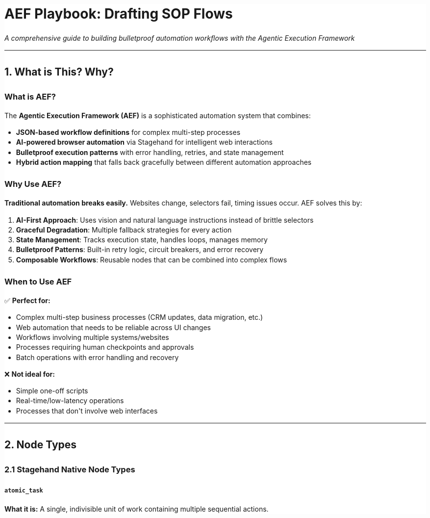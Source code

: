 # AEF Playbook: Drafting SOP Flows

*A comprehensive guide to building bulletproof automation workflows with the Agentic Execution Framework*

---

## 1. What is This? Why?

### What is AEF?

The **Agentic Execution Framework (AEF)** is a sophisticated automation system that combines:
- **JSON-based workflow definitions** for complex multi-step processes
- **AI-powered browser automation** via Stagehand for intelligent web interactions
- **Bulletproof execution patterns** with error handling, retries, and state management
- **Hybrid action mapping** that falls back gracefully between different automation approaches

### Why Use AEF?

**Traditional automation breaks easily.** Websites change, selectors fail, timing issues occur. AEF solves this by:

1. **AI-First Approach**: Uses vision and natural language instructions instead of brittle selectors
2. **Graceful Degradation**: Multiple fallback strategies for every action
3. **State Management**: Tracks execution state, handles loops, manages memory
4. **Bulletproof Patterns**: Built-in retry logic, circuit breakers, and error recovery
5. **Composable Workflows**: Reusable nodes that can be combined into complex flows

### When to Use AEF

✅ **Perfect for:**
- Complex multi-step business processes (CRM updates, data migration, etc.)
- Web automation that needs to be reliable across UI changes
- Workflows involving multiple systems/websites
- Processes requiring human checkpoints and approvals
- Batch operations with error handling and recovery

❌ **Not ideal for:**
- Simple one-off scripts
- Real-time/low-latency operations
- Processes that don't involve web interfaces

---

## 2. Node Types

### 2.1 Stagehand Native Node Types

#### `atomic_task`
**What it is:** A single, indivisible unit of work containing multiple sequential actions.
